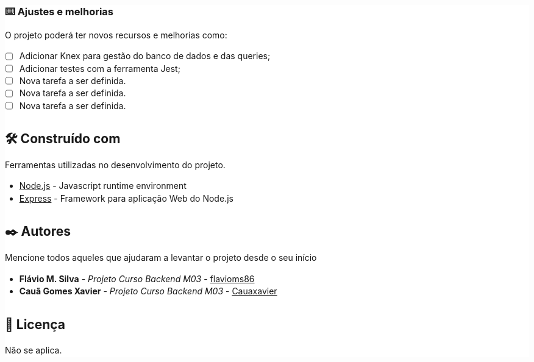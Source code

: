 ### ⌨️ Ajustes e melhorias

O projeto poderá ter novos recursos e melhorias como:

- [ ] Adicionar Knex para gestão do banco de dados e das queries;
- [ ] Adicionar testes com a ferramenta Jest;
- [ ] Nova tarefa a ser definida.
- [ ] Nova tarefa a ser definida.
- [ ] Nova tarefa a ser definida.

## 🛠️ Construído com

Ferramentas utilizadas no desenvolvimento do projeto.

* [Node.js](https://nodejs.org/en) - Javascript runtime environment
* [Express](https://expressjs.com/pt-br/) - Framework para aplicação Web do Node.js

## ✒️ Autores

Mencione todos aqueles que ajudaram a levantar o projeto desde o seu início

* **Flávio M. Silva** - *Projeto Curso Backend M03* - [flavioms86](https://github.com/flavioms86)
* **Cauã Gomes Xavier** - *Projeto Curso Backend M03* - [Cauaxavier](https://github.com/Cauaxavier)

## 📄 Licença

Não se aplica.

